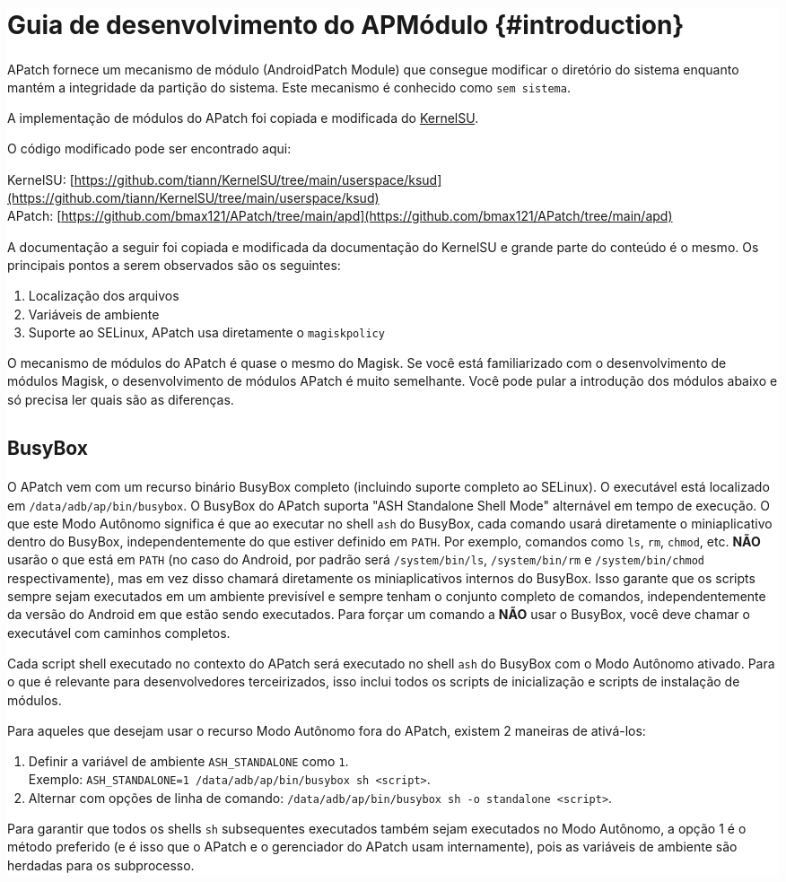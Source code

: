 # Guia de desenvolvimento do APMódulo {#introduction}

APatch fornece um mecanismo de módulo (AndroidPatch Module) que consegue modificar o diretório do sistema enquanto mantém a integridade da partição do sistema. Este mecanismo é conhecido como `sem sistema`.

A implementação de módulos do APatch foi copiada e modificada do [KernelSU](https://github.com/tiann/KernelSU).

O código modificado pode ser encontrado aqui:

KernelSU: [https://github.com/tiann/KernelSU/tree/main/userspace/ksud](https://github.com/tiann/KernelSU/tree/main/userspace/ksud)  
APatch: [https://github.com/bmax121/APatch/tree/main/apd](https://github.com/bmax121/APatch/tree/main/apd)  

A documentação a seguir foi copiada e modificada da documentação do KernelSU e grande parte do conteúdo é o mesmo. Os principais pontos a serem observados são os seguintes:

1. Localização dos arquivos
2. Variáveis de ​​ambiente
3. Suporte ao SELinux, APatch usa diretamente o `magiskpolicy`

O mecanismo de módulos do APatch é quase o mesmo do Magisk. Se você está familiarizado com o desenvolvimento de módulos Magisk, o desenvolvimento de módulos APatch é muito semelhante. Você pode pular a introdução dos módulos abaixo e só precisa ler quais são as diferenças.

## BusyBox

O APatch vem com um recurso binário BusyBox completo (incluindo suporte completo ao SELinux). O executável está localizado em `/data/adb/ap/bin/busybox`.
O BusyBox do APatch suporta "ASH Standalone Shell Mode" alternável em tempo de execução.
O que este Modo Autônomo significa é que ao executar no shell `ash` do BusyBox, cada comando usará diretamente o miniaplicativo dentro do BusyBox, independentemente do que estiver definido em `PATH`.
Por exemplo, comandos como `ls`, `rm`, `chmod`, etc. **NÃO** usarão o que está em `PATH` (no caso do Android, por padrão será `/system/bin/ls`, `/system/bin/rm` e `/system/bin/chmod` respectivamente), mas em vez disso chamará diretamente os miniaplicativos internos do BusyBox.
Isso garante que os scripts sempre sejam executados em um ambiente previsível e sempre tenham o conjunto completo de comandos, independentemente da versão do Android em que estão sendo executados.
Para forçar um comando a **NÃO** usar o BusyBox, você deve chamar o executável com caminhos completos.

Cada script shell executado no contexto do APatch será executado no shell `ash` do BusyBox com o Modo Autônomo ativado. Para o que é relevante para desenvolvedores terceirizados, isso inclui todos os scripts de inicialização e scripts de instalação de módulos.

Para aqueles que desejam usar o recurso Modo Autônomo fora do APatch, existem 2 maneiras de ativá-los:

1. Definir a variável de ambiente `ASH_STANDALONE` como `1`.<br>Exemplo: `ASH_STANDALONE=1 /data/adb/ap/bin/busybox sh <script>`.
2. Alternar com opções de linha de comando: `/data/adb/ap/bin/busybox sh -o standalone <script>`.

Para garantir que todos os shells `sh` subsequentes executados também sejam executados no Modo Autônomo, a opção 1 é o método preferido (e é isso que o APatch e o gerenciador do APatch usam internamente), pois as variáveis ​​de ambiente são herdadas para os subprocesso.
